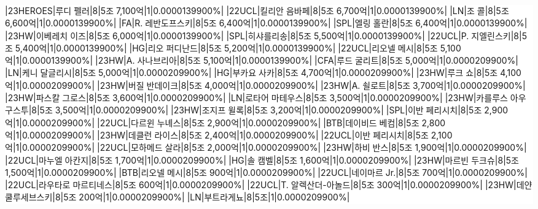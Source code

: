 |23HEROES|루디 펠러|8|5조 7,100억|1|0.0000139900%|
|22UCL|킬리안 음바페|8|5조 6,700억|1|0.0000139900%|
|LN|조 콜|8|5조 6,600억|1|0.0000139900%|
|FA|R. 레반도프스키|8|5조 6,400억|1|0.0000139900%|
|SPL|엘링 홀란|8|5조 6,400억|1|0.0000139900%|
|23HW|이베레치 이즈|8|5조 6,000억|1|0.0000139900%|
|SPL|히샤를리송|8|5조 5,500억|1|0.0000139900%|
|22UCL|P. 지엘린스키|8|5조 5,400억|1|0.0000139900%|
|HG|리오 퍼디난드|8|5조 5,200억|1|0.0000139900%|
|22UCL|리오넬 메시|8|5조 5,100억|1|0.0000139900%|
|23HW|A. 사나브리아|8|5조 5,100억|1|0.0000139900%|
|CFA|루드 굴리트|8|5조 5,000억|1|0.0000209900%|
|LN|케니 달글리시|8|5조 5,000억|1|0.0000209900%|
|HG|부카요 사카|8|5조 4,700억|1|0.0000209900%|
|23HW|루크 쇼|8|5조 4,100억|1|0.0000209900%|
|23HW|버질 반데이크|8|5조 4,000억|1|0.0000209900%|
|23HW|A. 쇨로트|8|5조 3,700억|1|0.0000209900%|
|23HW|파스칼 그로스|8|5조 3,600억|1|0.0000209900%|
|LN|로타어 마테우스|8|5조 3,500억|1|0.0000209900%|
|23HW|카를루스 아우구스투|8|5조 3,500억|1|0.0000209900%|
|23HW|조지프 윌록|8|5조 3,200억|1|0.0000209900%|
|SPL|이반 페리시치|8|5조 2,900억|1|0.0000209900%|
|22UCL|다르윈 누녜스|8|5조 2,900억|1|0.0000209900%|
|BTB|데이비드 베컴|8|5조 2,800억|1|0.0000209900%|
|23HW|데클런 라이스|8|5조 2,400억|1|0.0000209900%|
|22UCL|이반 페리시치|8|5조 2,100억|1|0.0000209900%|
|22UCL|모하메드 살라|8|5조 2,000억|1|0.0000209900%|
|23HW|하비 반스|8|5조 1,900억|1|0.0000209900%|
|22UCL|마누엘 아칸지|8|5조 1,700억|1|0.0000209900%|
|HG|솔 캠벨|8|5조 1,600억|1|0.0000209900%|
|23HW|마르빈 두크슈|8|5조 1,500억|1|0.0000209900%|
|BTB|리오넬 메시|8|5조 900억|1|0.0000209900%|
|22UCL|네이마르 Jr.|8|5조 700억|1|0.0000209900%|
|22UCL|라우타로 마르티네스|8|5조 600억|1|0.0000209900%|
|22UCL|T. 알렉산더-아놀드|8|5조 300억|1|0.0000209900%|
|23HW|데얀 쿨루세브스키|8|5조 200억|1|0.0000209900%|
|LN|부트라게뇨|8|5조|1|0.0000209900%|